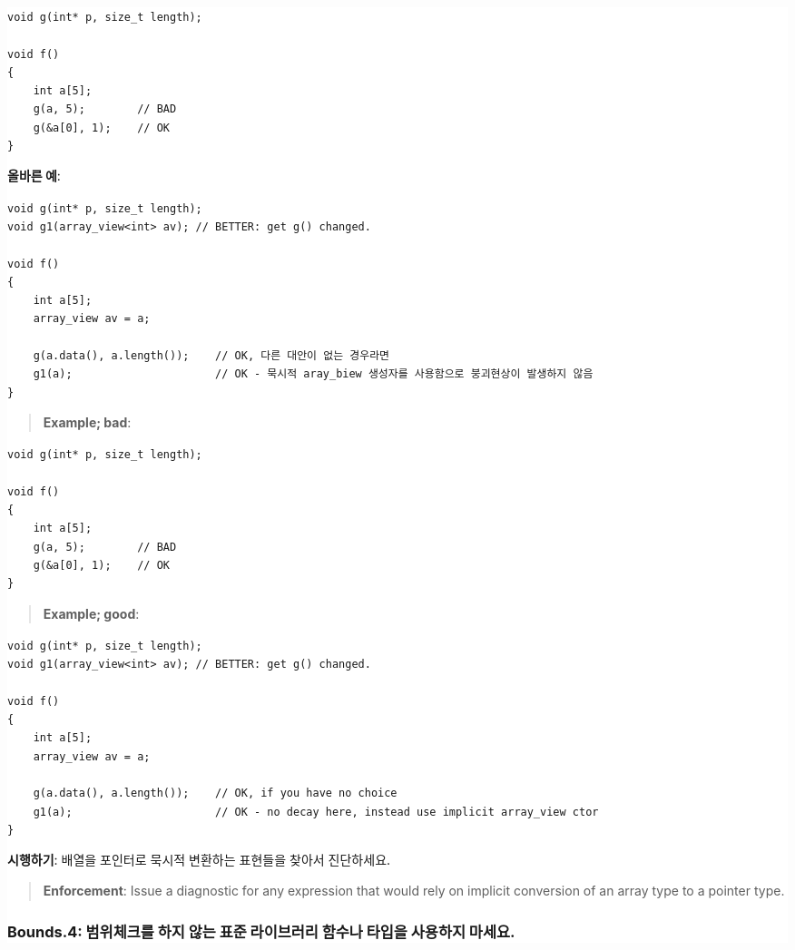     void g(int* p, size_t length);

    void f()
    {
        int a[5];
        g(a, 5);        // BAD
        g(&a[0], 1);    // OK
    }

**올바른 예**:

    void g(int* p, size_t length);
    void g1(array_view<int> av); // BETTER: get g() changed.

    void f()
    {
        int a[5];
        array_view av = a;

        g(a.data(), a.length());    // OK, 다른 대안이 없는 경우라면
        g1(a);                      // OK - 묵시적 aray_biew 생성자를 사용함으로 붕괴현상이 발생하지 않음
    }

>**Example; bad**:

    void g(int* p, size_t length);

    void f()
    {
        int a[5];
        g(a, 5);        // BAD
        g(&a[0], 1);    // OK
    }

>**Example; good**:

    void g(int* p, size_t length);
    void g1(array_view<int> av); // BETTER: get g() changed.

    void f()
    {
        int a[5];
        array_view av = a;

        g(a.data(), a.length());	// OK, if you have no choice
        g1(a);                      // OK - no decay here, instead use implicit array_view ctor
    }


**시행하기**:
배열을 포인터로 묵시적 변환하는 표현들을 찾아서 진단하세요.

>**Enforcement**:
Issue a diagnostic for any expression that would rely on implicit conversion of an array type to a pointer type.


<a name="Pro-bounds-stdlib"></a>
### Bounds.4: 범위체크를 하지 않는 표준 라이브러리 함수나 타입을 사용하지 마세요.
